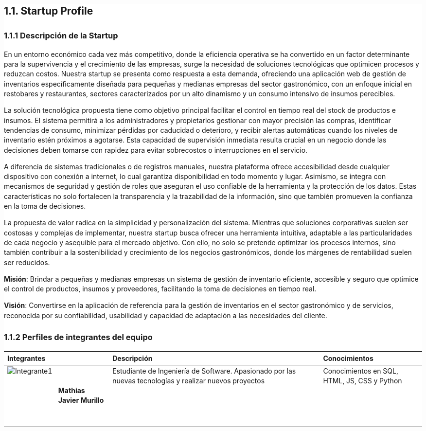 ## 1.1. Startup Profile

### 1.1.1 Descripción de la Startup

En un entorno económico cada vez más competitivo, donde la eficiencia operativa se ha convertido en un factor determinante para la supervivencia y el crecimiento de las empresas, surge la necesidad de soluciones tecnológicas que optimicen procesos y reduzcan costos. Nuestra startup se presenta como respuesta a esta demanda, ofreciendo una aplicación web de gestión de inventarios específicamente diseñada para pequeñas y medianas empresas del sector gastronómico, con un enfoque inicial en restobares y restaurantes, sectores caracterizados por un alto dinamismo y un consumo intensivo de insumos perecibles.

La solución tecnológica propuesta tiene como objetivo principal facilitar el control en tiempo real del stock de productos e insumos. El sistema permitirá a los administradores y propietarios gestionar con mayor precisión las compras, identificar tendencias de consumo, minimizar pérdidas por caducidad o deterioro, y recibir alertas automáticas cuando los niveles de inventario estén próximos a agotarse. Esta capacidad de supervisión inmediata resulta crucial en un negocio donde las decisiones deben tomarse con rapidez para evitar sobrecostos o interrupciones en el servicio.

A diferencia de sistemas tradicionales o de registros manuales, nuestra plataforma ofrece accesibilidad desde cualquier dispositivo con conexión a internet, lo cual garantiza disponibilidad en todo momento y lugar. Asimismo, se integra con mecanismos de seguridad y gestión de roles que aseguran el uso confiable de la herramienta y la protección de los datos. Estas características no solo fortalecen la transparencia y la trazabilidad de la información, sino que también promueven la confianza en la toma de decisiones.

La propuesta de valor radica en la simplicidad y personalización del sistema. Mientras que soluciones corporativas suelen ser costosas y complejas de implementar, nuestra startup busca ofrecer una herramienta intuitiva, adaptable a las particularidades de cada negocio y asequible para el mercado objetivo. Con ello, no solo se pretende optimizar los procesos internos, sino también contribuir a la sostenibilidad y crecimiento de los negocios gastronómicos, donde los márgenes de rentabilidad suelen ser reducidos.

**Misión**: Brindar a pequeñas y medianas empresas un sistema de gestión de inventario eficiente, accesible y seguro que optimice el control de productos, insumos y proveedores, facilitando la toma de decisiones en tiempo real.

**Visión**: Convertirse en la aplicación de referencia para la gestión de inventarios en el sector gastronómico y de servicios, reconocida por su confiabilidad, usabilidad y capacidad de adaptación a las necesidades del cliente.

### 1.1.2 Perfiles de integrantes del equipo

| Integrantes | Descripción | Conocimientos |
| :---------- | :---------- | :------------ |
| <div style="display: flex; align-items: center;"><img src="https://github.com/AplicacionesOpenSource-Grupo1/upc-pre-202520--1asi0729-7369-MatchPoint-report/blob/3e152bc721b8f4af5ed4a09ce9a896e9f78f8340/images/MathiasJM.jpg" alt="Integrante1" width="100" height="120">&nbsp;&nbsp;<br>**Mathias Javier Murillo**</div> | Estudiante de Ingeniería de Software. Apasionado por las nuevas tecnologías y realizar nuevos proyectos | Conocimientos en SQL, HTML, JS, CSS y Python |